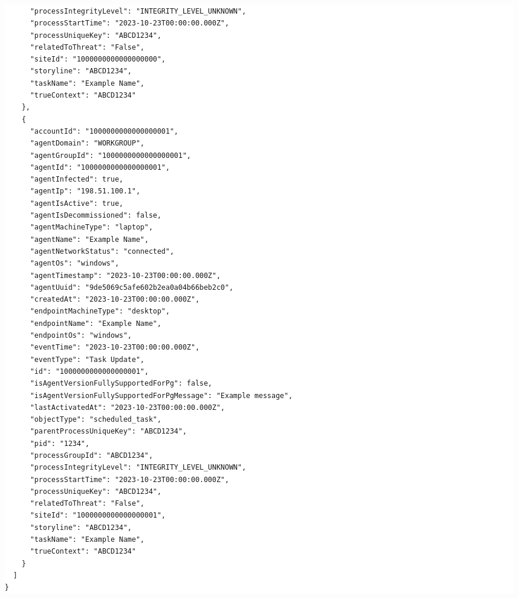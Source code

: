 ```
      "processIntegrityLevel": "INTEGRITY_LEVEL_UNKNOWN",
      "processStartTime": "2023-10-23T00:00:00.000Z",
      "processUniqueKey": "ABCD1234",
      "relatedToThreat": "False",
      "siteId": "1000000000000000000",
      "storyline": "ABCD1234",
      "taskName": "Example Name",
      "trueContext": "ABCD1234"
    },
    {
      "accountId": "1000000000000000001",
      "agentDomain": "WORKGROUP",
      "agentGroupId": "1000000000000000001",
      "agentId": "1000000000000000001",
      "agentInfected": true,
      "agentIp": "198.51.100.1",
      "agentIsActive": true,
      "agentIsDecommissioned": false,
      "agentMachineType": "laptop",
      "agentName": "Example Name",
      "agentNetworkStatus": "connected",
      "agentOs": "windows",
      "agentTimestamp": "2023-10-23T00:00:00.000Z",
      "agentUuid": "9de5069c5afe602b2ea0a04b66beb2c0",
      "createdAt": "2023-10-23T00:00:00.000Z",
      "endpointMachineType": "desktop",
      "endpointName": "Example Name",
      "endpointOs": "windows",
      "eventTime": "2023-10-23T00:00:00.000Z",
      "eventType": "Task Update",
      "id": "1000000000000000001",
      "isAgentVersionFullySupportedForPg": false,
      "isAgentVersionFullySupportedForPgMessage": "Example message",
      "lastActivatedAt": "2023-10-23T00:00:00.000Z",
      "objectType": "scheduled_task",
      "parentProcessUniqueKey": "ABCD1234",
      "pid": "1234",
      "processGroupId": "ABCD1234",
      "processIntegrityLevel": "INTEGRITY_LEVEL_UNKNOWN",
      "processStartTime": "2023-10-23T00:00:00.000Z",
      "processUniqueKey": "ABCD1234",
      "relatedToThreat": "False",
      "siteId": "1000000000000000001",
      "storyline": "ABCD1234",
      "taskName": "Example Name",
      "trueContext": "ABCD1234"
    }
  ]
}
```
